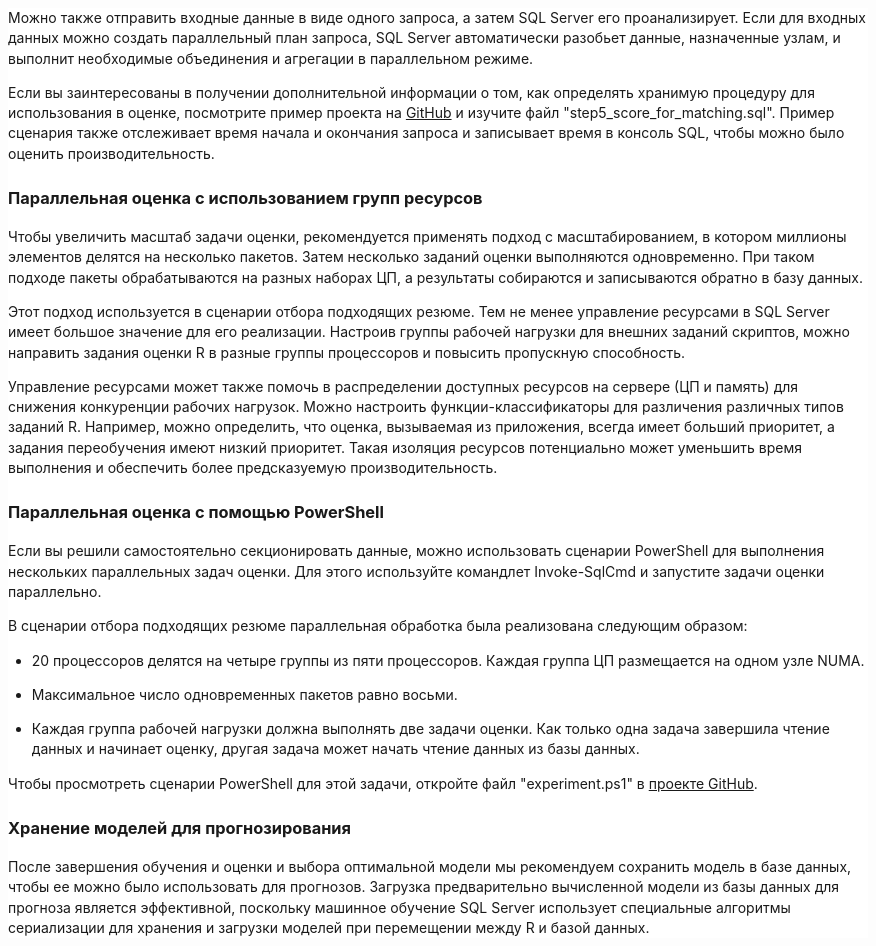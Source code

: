 Можно также отправить входные данные в виде одного запроса, а затем SQL Server его проанализирует. Если для входных данных можно создать параллельный план запроса, SQL Server автоматически разобьет данные, назначенные узлам, и выполнит необходимые объединения и агрегации в параллельном режиме.

Если вы заинтересованы в получении дополнительной информации о том, как определять хранимую процедуру для использования в оценке, посмотрите пример проекта на [GitHub](https://github.com/Microsoft/SQL-Server-R-Services-Samples/tree/master/SQLOptimizationTips-Resume-Matching/SQLR) и изучите файл "step5_score_for_matching.sql". Пример сценария также отслеживает время начала и окончания запроса и записывает время в консоль SQL, чтобы можно было оценить производительность.

### <a name="concurrent-scoring-using-resource-groups"></a>Параллельная оценка с использованием групп ресурсов

Чтобы увеличить масштаб задачи оценки, рекомендуется применять подход с масштабированием, в котором миллионы элементов делятся на несколько пакетов. Затем несколько заданий оценки выполняются одновременно. При таком подходе пакеты обрабатываются на разных наборах ЦП, а результаты собираются и записываются обратно в базу данных.

Этот подход используется в сценарии отбора подходящих резюме. Тем не менее управление ресурсами в SQL Server имеет большое значение для его реализации. Настроив группы рабочей нагрузки для внешних заданий скриптов, можно направить задания оценки R в разные группы процессоров и повысить пропускную способность.

Управление ресурсами может также помочь в распределении доступных ресурсов на сервере (ЦП и память) для снижения конкуренции рабочих нагрузок. Можно настроить функции-классификаторы для различения различных типов заданий R. Например, можно определить, что оценка, вызываемая из приложения, всегда имеет больший приоритет, а задания переобучения имеют низкий приоритет. Такая изоляция ресурсов потенциально может уменьшить время выполнения и обеспечить более предсказуемую производительность.

### <a name="concurrent-scoring-using-powershell"></a>Параллельная оценка с помощью PowerShell

Если вы решили самостоятельно секционировать данные, можно использовать сценарии PowerShell для выполнения нескольких параллельных задач оценки. Для этого используйте командлет Invoke-SqlCmd и запустите задачи оценки параллельно.

В сценарии отбора подходящих резюме параллельная обработка была реализована следующим образом:

- 20 процессоров делятся на четыре группы из пяти процессоров. Каждая группа ЦП размещается на одном узле NUMA.

- Максимальное число одновременных пакетов равно восьми.

- Каждая группа рабочей нагрузки должна выполнять две задачи оценки. Как только одна задача завершила чтение данных и начинает оценку, другая задача может начать чтение данных из базы данных.

Чтобы просмотреть сценарии PowerShell для этой задачи, откройте файл "experiment.ps1" в [проекте GitHub](https://github.com/Microsoft/SQL-Server-R-Services-Samples/tree/master/SQLOptimizationTips-Resume-Matching).

### <a name="storing-models-for-prediction"></a>Хранение моделей для прогнозирования

После завершения обучения и оценки и выбора оптимальной модели мы рекомендуем сохранить модель в базе данных, чтобы ее можно было использовать для прогнозов. Загрузка предварительно вычисленной модели из базы данных для прогноза является эффективной, поскольку машинное обучение SQL Server использует специальные алгоритмы сериализации для хранения и загрузки моделей при перемещении между R и базой данных.
